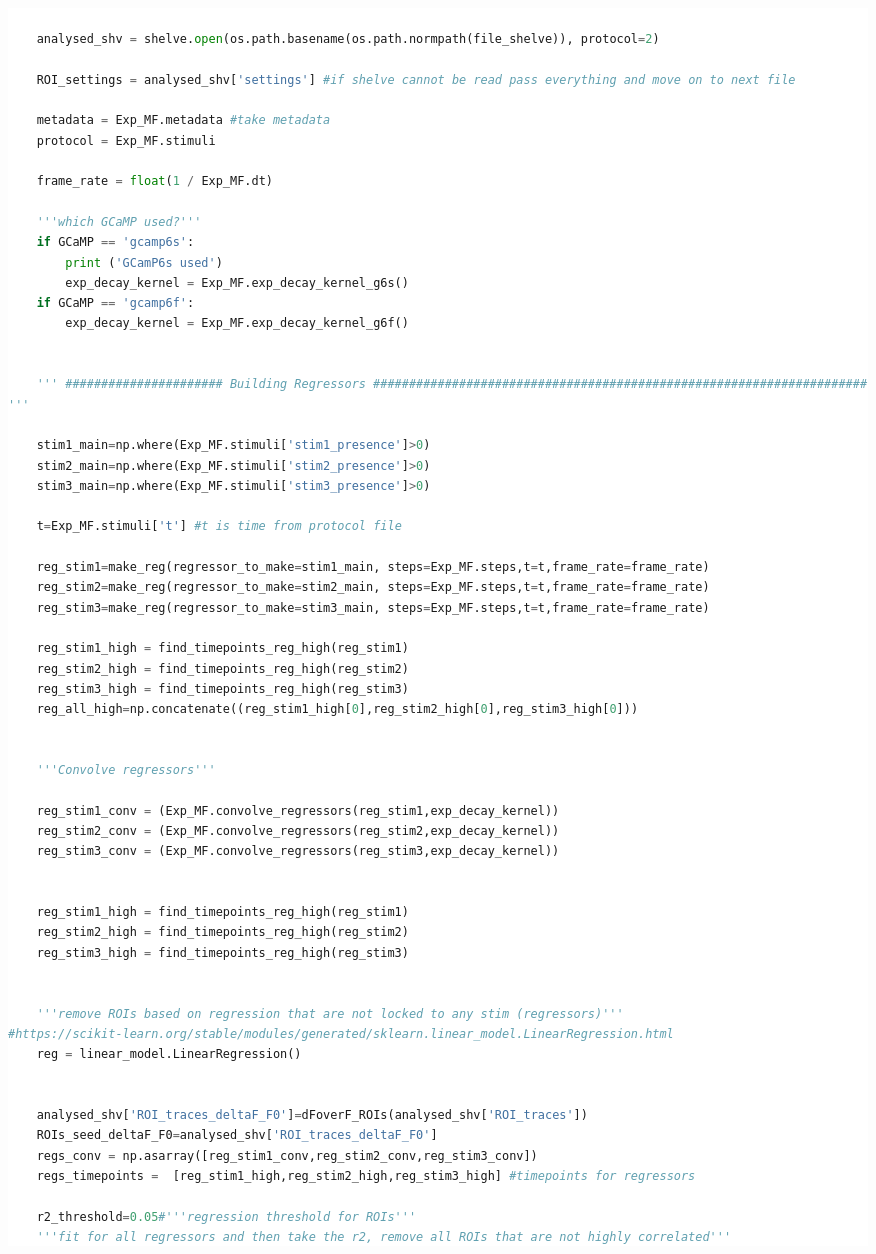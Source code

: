 ```python

    analysed_shv = shelve.open(os.path.basename(os.path.normpath(file_shelve)), protocol=2)

    ROI_settings = analysed_shv['settings'] #if shelve cannot be read pass everything and move on to next file

    metadata = Exp_MF.metadata #take metadata
    protocol = Exp_MF.stimuli

    frame_rate = float(1 / Exp_MF.dt)

    '''which GCaMP used?'''
    if GCaMP == 'gcamp6s':
        print ('GCamP6s used')
        exp_decay_kernel = Exp_MF.exp_decay_kernel_g6s()
    if GCaMP == 'gcamp6f':
        exp_decay_kernel = Exp_MF.exp_decay_kernel_g6f()


    ''' ###################### Building Regressors ##################################################################### '''      

    stim1_main=np.where(Exp_MF.stimuli['stim1_presence']>0)
    stim2_main=np.where(Exp_MF.stimuli['stim2_presence']>0)
    stim3_main=np.where(Exp_MF.stimuli['stim3_presence']>0)

    t=Exp_MF.stimuli['t'] #t is time from protocol file

    reg_stim1=make_reg(regressor_to_make=stim1_main, steps=Exp_MF.steps,t=t,frame_rate=frame_rate)
    reg_stim2=make_reg(regressor_to_make=stim2_main, steps=Exp_MF.steps,t=t,frame_rate=frame_rate)
    reg_stim3=make_reg(regressor_to_make=stim3_main, steps=Exp_MF.steps,t=t,frame_rate=frame_rate)

    reg_stim1_high = find_timepoints_reg_high(reg_stim1)
    reg_stim2_high = find_timepoints_reg_high(reg_stim2)
    reg_stim3_high = find_timepoints_reg_high(reg_stim3)
    reg_all_high=np.concatenate((reg_stim1_high[0],reg_stim2_high[0],reg_stim3_high[0]))


    '''Convolve regressors'''

    reg_stim1_conv = (Exp_MF.convolve_regressors(reg_stim1,exp_decay_kernel))
    reg_stim2_conv = (Exp_MF.convolve_regressors(reg_stim2,exp_decay_kernel))
    reg_stim3_conv = (Exp_MF.convolve_regressors(reg_stim3,exp_decay_kernel))


    reg_stim1_high = find_timepoints_reg_high(reg_stim1)
    reg_stim2_high = find_timepoints_reg_high(reg_stim2)
    reg_stim3_high = find_timepoints_reg_high(reg_stim3)


    '''remove ROIs based on regression that are not locked to any stim (regressors)'''
#https://scikit-learn.org/stable/modules/generated/sklearn.linear_model.LinearRegression.html
    reg = linear_model.LinearRegression()


    analysed_shv['ROI_traces_deltaF_F0']=dFoverF_ROIs(analysed_shv['ROI_traces'])
    ROIs_seed_deltaF_F0=analysed_shv['ROI_traces_deltaF_F0']
    regs_conv = np.asarray([reg_stim1_conv,reg_stim2_conv,reg_stim3_conv])
    regs_timepoints =  [reg_stim1_high,reg_stim2_high,reg_stim3_high] #timepoints for regressors

    r2_threshold=0.05#'''regression threshold for ROIs'''
    '''fit for all regressors and then take the r2, remove all ROIs that are not highly correlated'''
```